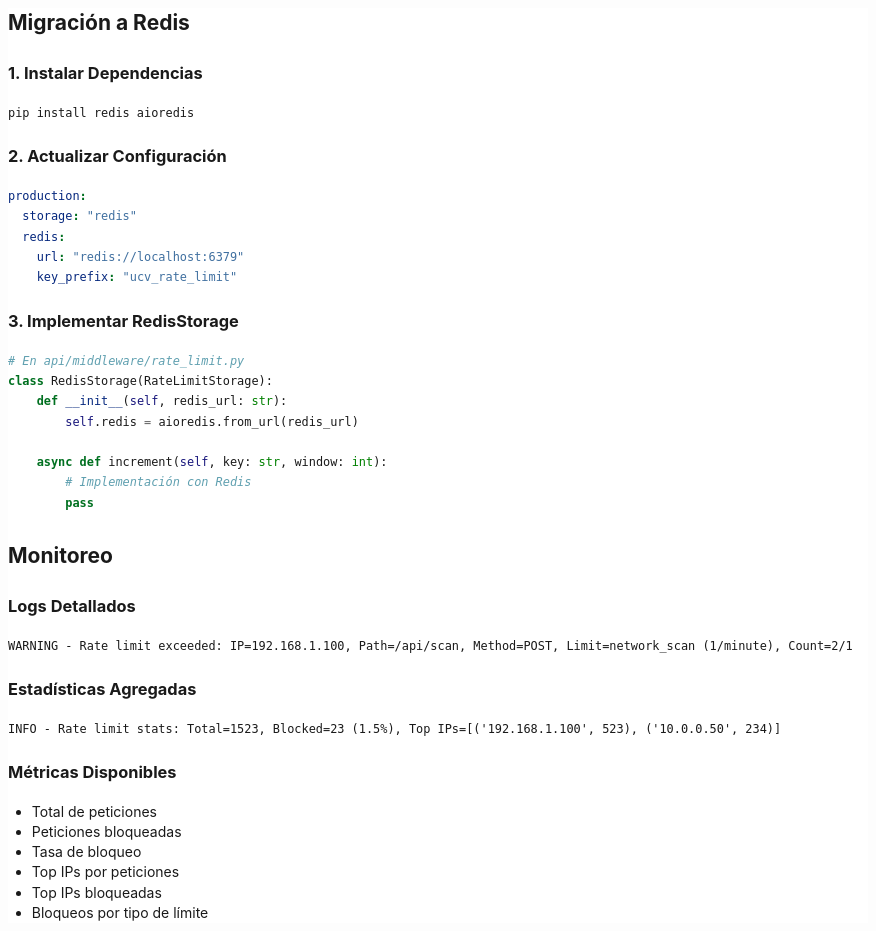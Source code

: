 ## Migración a Redis

### 1. Instalar Dependencias

```bash
pip install redis aioredis
```

### 2. Actualizar Configuración

```yaml
production:
  storage: "redis"
  redis:
    url: "redis://localhost:6379"
    key_prefix: "ucv_rate_limit"
```

### 3. Implementar RedisStorage

```python
# En api/middleware/rate_limit.py
class RedisStorage(RateLimitStorage):
    def __init__(self, redis_url: str):
        self.redis = aioredis.from_url(redis_url)
    
    async def increment(self, key: str, window: int):
        # Implementación con Redis
        pass
```

## Monitoreo

### Logs Detallados

```
WARNING - Rate limit exceeded: IP=192.168.1.100, Path=/api/scan, Method=POST, Limit=network_scan (1/minute), Count=2/1
```

### Estadísticas Agregadas

```
INFO - Rate limit stats: Total=1523, Blocked=23 (1.5%), Top IPs=[('192.168.1.100', 523), ('10.0.0.50', 234)]
```

### Métricas Disponibles

- Total de peticiones
- Peticiones bloqueadas
- Tasa de bloqueo
- Top IPs por peticiones
- Top IPs bloqueadas
- Bloqueos por tipo de límite
